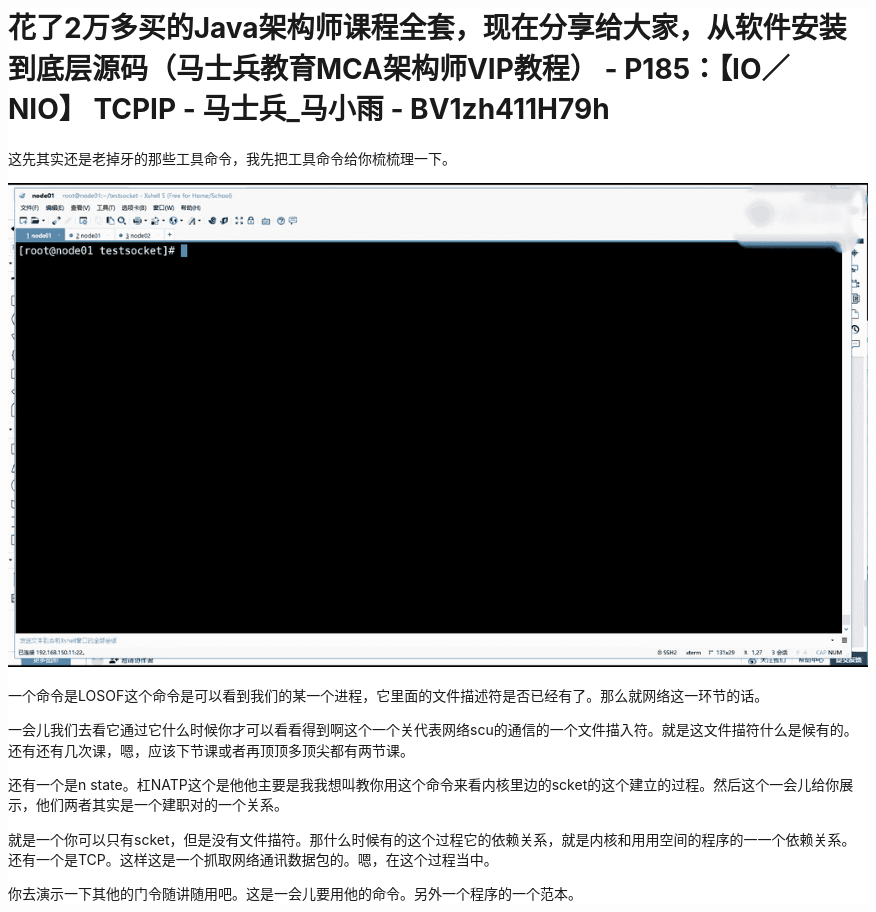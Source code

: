 # 花了2万多买的Java架构师课程全套，现在分享给大家，从软件安装到底层源码（马士兵教育MCA架构师VIP教程） - P185：【IO／NIO】 TCPIP - 马士兵_马小雨 - BV1zh411H79h

这先其实还是老掉牙的那些工具命令，我先把工具命令给你梳梳理一下。

![](img/8eaf64f93d3363b0979b6dc9735ca47a_1.png)

一个命令是LOSOF这个命令是可以看到我们的某一个进程，它里面的文件描述符是否已经有了。那么就网络这一环节的话。

一会儿我们去看它通过它什么时候你才可以看看得到啊这个一个关代表网络scu的通信的一个文件描入符。就是这文件描符什么是候有的。还有还有几次课，嗯，应该下节课或者再顶顶多顶尖都有两节课。

还有一个是n state。杠NATP这个是他他主要是我我想叫教你用这个命令来看内核里边的scket的这个建立的过程。然后这个一会儿给你展示，他们两者其实是一个建职对的一个关系。

就是一个你可以只有scket，但是没有文件描符。那什么时候有的这个过程它的依赖关系，就是内核和用用空间的程序的一一个依赖关系。还有一个是TCP。这样这是一个抓取网络通讯数据包的。嗯，在这个过程当中。

你去演示一下其他的门令随讲随用吧。这是一会儿要用他的命令。另外一个程序的一个范本。
